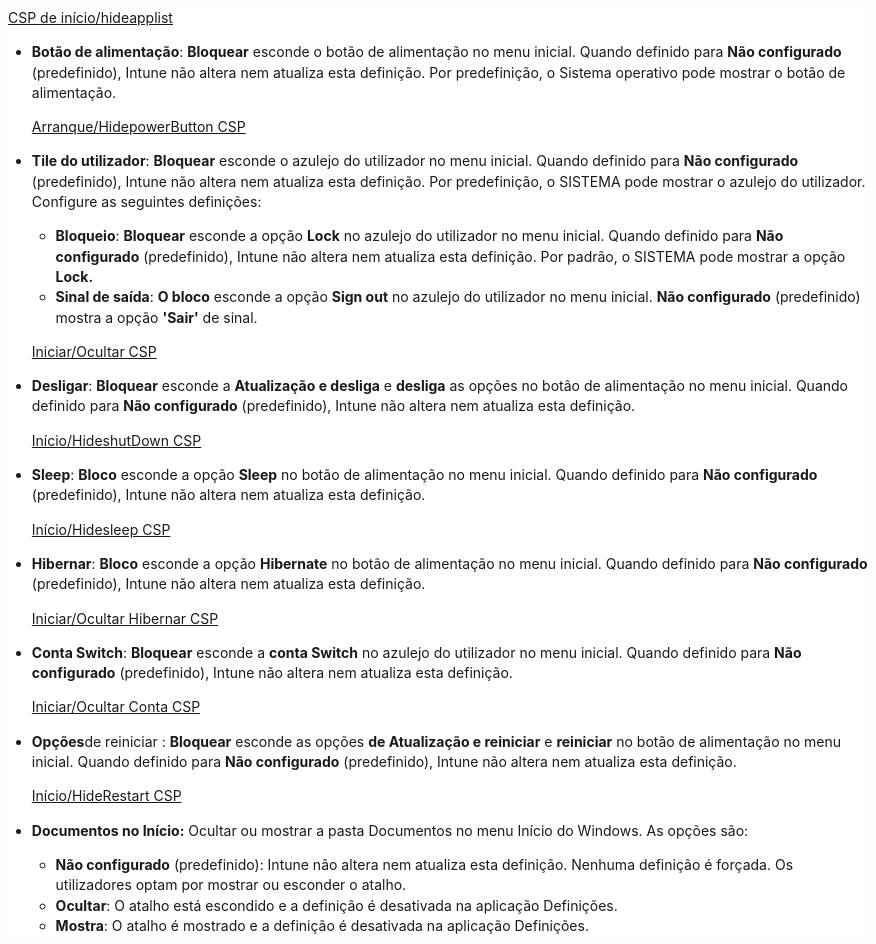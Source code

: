   [CSP de início/hideapplist](https://docs.microsoft.com/windows/client-management/mdm/policy-csp-start#start-hideapplist)

- **Botão de alimentação**: **Bloquear** esconde o botão de alimentação no menu inicial. Quando definido para **Não configurado** (predefinido), Intune não altera nem atualiza esta definição. Por predefinição, o Sistema operativo pode mostrar o botão de alimentação.

  [Arranque/HidepowerButton CSP](https://docs.microsoft.com/windows/client-management/mdm/policy-csp-start#start-hidepowerbutton)

- **Tile do utilizador**: **Bloquear** esconde o azulejo do utilizador no menu inicial. Quando definido para **Não configurado** (predefinido), Intune não altera nem atualiza esta definição. Por predefinição, o SISTEMA pode mostrar o azulejo do utilizador. Configure as seguintes definições:
  - **Bloqueio**: **Bloquear** esconde a opção **Lock** no azulejo do utilizador no menu inicial.  Quando definido para **Não configurado** (predefinido), Intune não altera nem atualiza esta definição. Por padrão, o SISTEMA pode mostrar a opção **Lock.**
  - **Sinal de saída**: **O bloco** esconde a opção **Sign out** no azulejo do utilizador no menu inicial. **Não configurado** (predefinido) mostra a opção **'Sair'** de sinal.

  [Iniciar/Ocultar CSP](https://docs.microsoft.com/windows/client-management/mdm/policy-csp-start#start-hideusertile)

- **Desligar**: **Bloquear** esconde a **Atualização e desliga** e **desliga** as opções no botão de alimentação no menu inicial. Quando definido para **Não configurado** (predefinido), Intune não altera nem atualiza esta definição.

  [Início/HideshutDown CSP](https://docs.microsoft.com/windows/client-management/mdm/policy-csp-start#start-hideshutdown)

- **Sleep**: **Bloco** esconde a opção **Sleep** no botão de alimentação no menu inicial. Quando definido para **Não configurado** (predefinido), Intune não altera nem atualiza esta definição.

  [Início/Hidesleep CSP](https://docs.microsoft.com/windows/client-management/mdm/policy-csp-start#start-hidesleep)

- **Hibernar**: **Bloco** esconde a opção **Hibernate** no botão de alimentação no menu inicial. Quando definido para **Não configurado** (predefinido), Intune não altera nem atualiza esta definição.

  [Iniciar/Ocultar Hibernar CSP](https://docs.microsoft.com/windows/client-management/mdm/policy-csp-start#start-hidehibernate)

- **Conta Switch**: **Bloquear** esconde a **conta Switch** no azulejo do utilizador no menu inicial. Quando definido para **Não configurado** (predefinido), Intune não altera nem atualiza esta definição.

  [Iniciar/Ocultar Conta CSP](https://docs.microsoft.com/windows/client-management/mdm/policy-csp-start#start-hideswitchaccount)

- **Opções**de reiniciar : **Bloquear** esconde as opções **de Atualização e reiniciar** e **reiniciar** no botão de alimentação no menu inicial. Quando definido para **Não configurado** (predefinido), Intune não altera nem atualiza esta definição.

  [Início/HideRestart CSP](https://docs.microsoft.com/windows/client-management/mdm/policy-csp-start#start-hiderestart)

- **Documentos no Início:** Ocultar ou mostrar a pasta Documentos no menu Início do Windows. As opções são:
  - **Não configurado** (predefinido): Intune não altera nem atualiza esta definição. Nenhuma definição é forçada. Os utilizadores optam por mostrar ou esconder o atalho.
  - **Ocultar**: O atalho está escondido e a definição é desativada na aplicação Definições.
  - **Mostra**: O atalho é mostrado e a definição é desativada na aplicação Definições.

